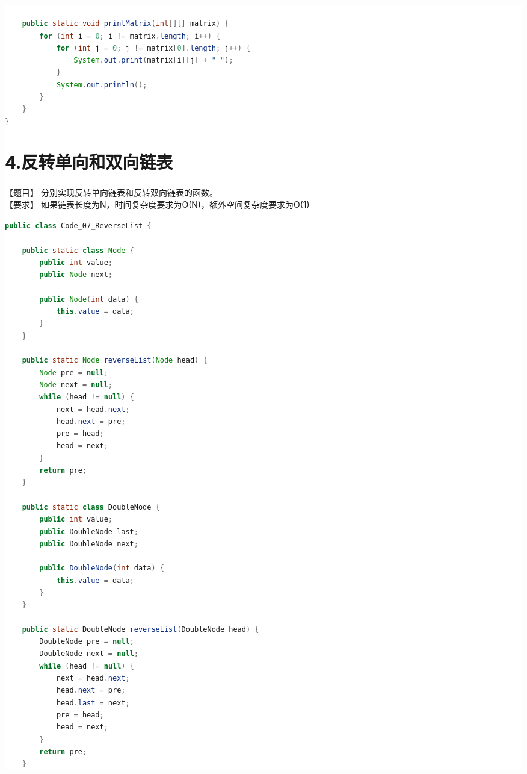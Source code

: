 ```java

	public static void printMatrix(int[][] matrix) {
		for (int i = 0; i != matrix.length; i++) {
			for (int j = 0; j != matrix[0].length; j++) {
				System.out.print(matrix[i][j] + " ");
			}
			System.out.println();
		}
	}
}
```

# 4.反转单向和双向链表

【题目】 分别实现反转单向链表和反转双向链表的函数。  
【要求】 如果链表长度为N，时间复杂度要求为O(N)，额外空间复杂度要求为O(1)

```java
public class Code_07_ReverseList {

	public static class Node {
		public int value;
		public Node next;

		public Node(int data) {
			this.value = data;
		}
	}

	public static Node reverseList(Node head) {
		Node pre = null;
		Node next = null;
		while (head != null) {
			next = head.next;
			head.next = pre;
			pre = head;
			head = next;
		}
		return pre;
	}

	public static class DoubleNode {
		public int value;
		public DoubleNode last;
		public DoubleNode next;

		public DoubleNode(int data) {
			this.value = data;
		}
	}

	public static DoubleNode reverseList(DoubleNode head) {
		DoubleNode pre = null;
		DoubleNode next = null;
		while (head != null) {
			next = head.next;
			head.next = pre;
			head.last = next;
			pre = head;
			head = next;
		}
		return pre;
	}
```